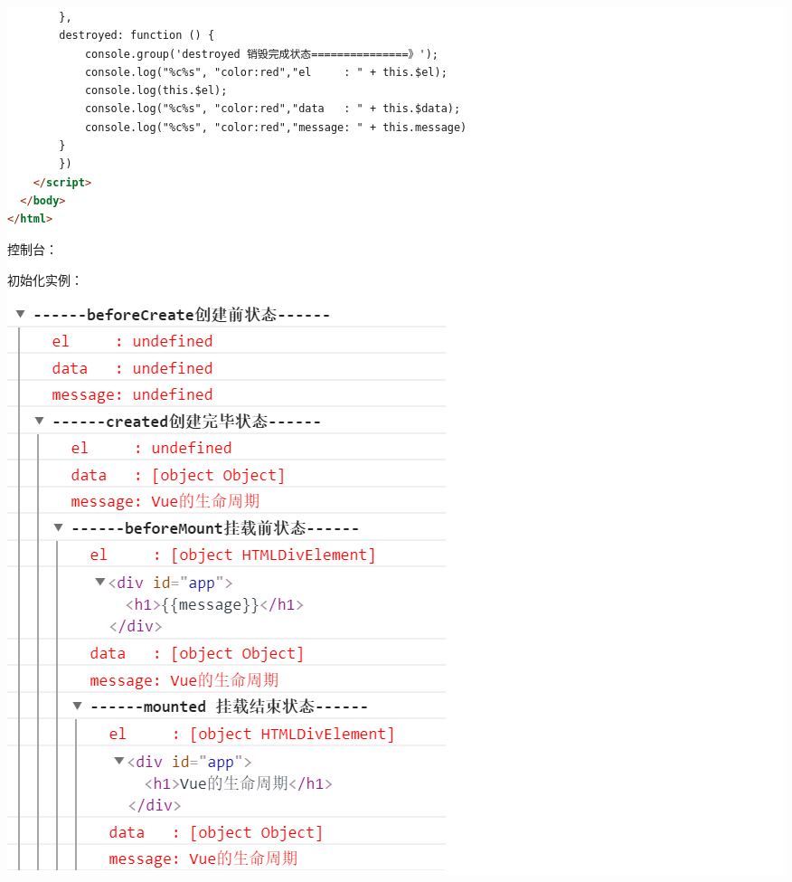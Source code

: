 ```html
		},
		destroyed: function () {
			console.group('destroyed 销毁完成状态===============》');
			console.log("%c%s", "color:red","el     : " + this.$el);
			console.log(this.$el);  
			console.log("%c%s", "color:red","data   : " + this.$data); 
			console.log("%c%s", "color:red","message: " + this.message)
		}
		})
	</script>
  </body>
</html>
```

控制台：

初始化实例：

![2](..\picture\2.png)
